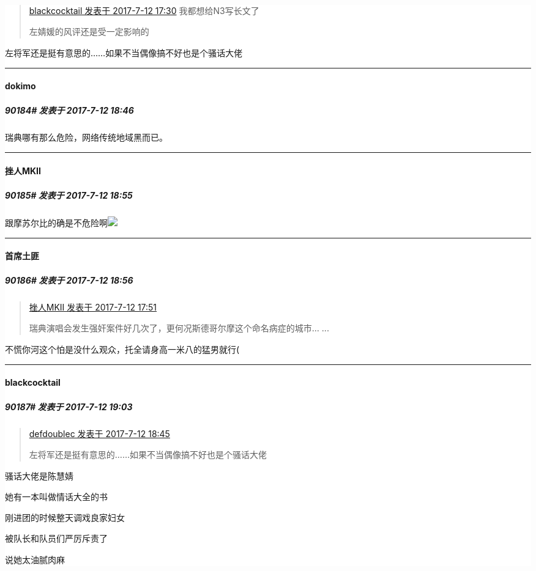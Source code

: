
<blockquote><a href="httphttps://bbs.saraba1st.com/2b/forum.php?mod=redirect&amp;goto=findpost&amp;pid=36557981&amp;ptid=1105387" target="_blank">blackcocktail 发表于 2017-7-12 17:30</a>
我都想给N3写长文了


左婧媛的风评还是受一定影响的</blockquote>
左将军还是挺有意思的……如果不当偶像搞不好也是个骚话大佬


*****

####  dokimo  
##### 90184#       发表于 2017-7-12 18:46


瑞典哪有那么危险，网络传统地域黑而已。


*****

####  挫人MKII  
##### 90185#       发表于 2017-7-12 18:55


跟摩苏尔比的确是不危险啊<img src="https://static.saraba1st.com/image/smiley/face2017/053.png" referrerpolicy="no-referrer">


*****

####  首席土匪  
##### 90186#       发表于 2017-7-12 18:56


<blockquote><a href="httphttps://bbs.saraba1st.com/2b/forum.php?mod=redirect&amp;goto=findpost&amp;pid=36558179&amp;ptid=1105387" target="_blank">挫人MKII 发表于 2017-7-12 17:51</a>

瑞典演唱会发生强奸案件好几次了，更何况斯德哥尔摩这个命名病症的城市… ...</blockquote>
不慌你河这个怕是没什么观众，托全请身高一米八的猛男就行(


*****

####  blackcocktail  
##### 90187#       发表于 2017-7-12 19:03


<blockquote><a href="httphttps://bbs.saraba1st.com/2b/forum.php?mod=redirect&amp;goto=findpost&amp;pid=36558656&amp;ptid=1105387" target="_blank">defdoublec 发表于 2017-7-12 18:45</a>

左将军还是挺有意思的……如果不当偶像搞不好也是个骚话大佬</blockquote>
骚话大佬是陈慧婧

她有一本叫做情话大全的书

刚进团的时候整天调戏良家妇女

被队长和队员们严厉斥责了

说她太油腻肉麻
